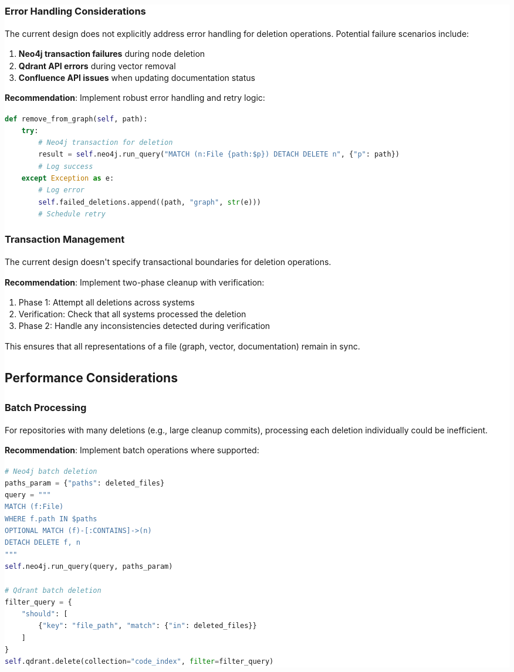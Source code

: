 ### Error Handling Considerations

The current design does not explicitly address error handling for deletion operations. Potential failure scenarios include:

1. **Neo4j transaction failures** during node deletion
2. **Qdrant API errors** during vector removal
3. **Confluence API issues** when updating documentation status

**Recommendation**: Implement robust error handling and retry logic:
```python
def remove_from_graph(self, path):
    try:
        # Neo4j transaction for deletion
        result = self.neo4j.run_query("MATCH (n:File {path:$p}) DETACH DELETE n", {"p": path})
        # Log success
    except Exception as e:
        # Log error
        self.failed_deletions.append((path, "graph", str(e)))
        # Schedule retry
```

### Transaction Management

The current design doesn't specify transactional boundaries for deletion operations.

**Recommendation**: Implement two-phase cleanup with verification:
1. Phase 1: Attempt all deletions across systems
2. Verification: Check that all systems processed the deletion
3. Phase 2: Handle any inconsistencies detected during verification

This ensures that all representations of a file (graph, vector, documentation) remain in sync.

## Performance Considerations

### Batch Processing

For repositories with many deletions (e.g., large cleanup commits), processing each deletion individually could be inefficient.

**Recommendation**: Implement batch operations where supported:
```python
# Neo4j batch deletion
paths_param = {"paths": deleted_files}
query = """
MATCH (f:File)
WHERE f.path IN $paths
OPTIONAL MATCH (f)-[:CONTAINS]->(n)
DETACH DELETE f, n
"""
self.neo4j.run_query(query, paths_param)

# Qdrant batch deletion
filter_query = {
    "should": [
        {"key": "file_path", "match": {"in": deleted_files}}
    ]
}
self.qdrant.delete(collection="code_index", filter=filter_query)
```
